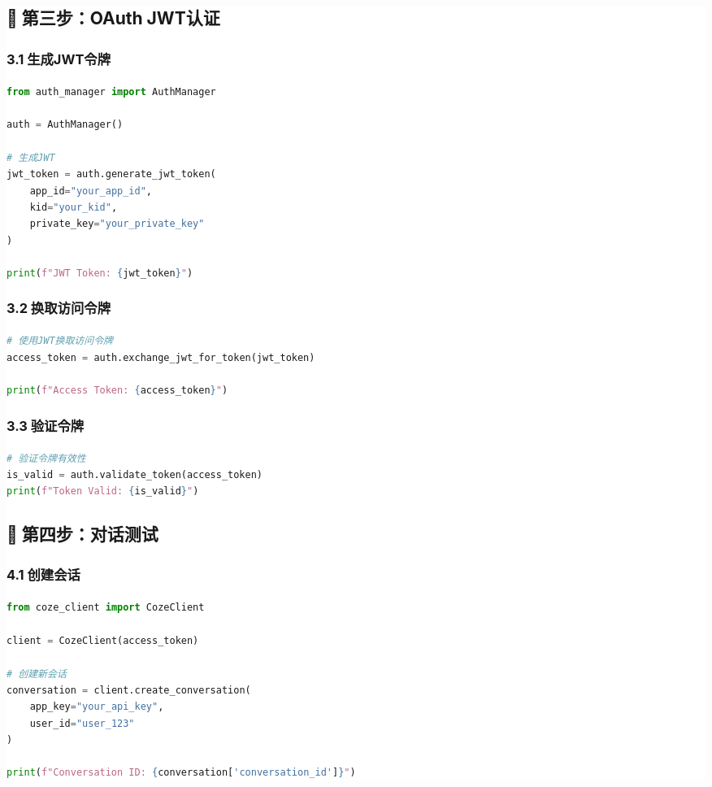 ## 🔐 第三步：OAuth JWT认证

### 3.1 生成JWT令牌

```python
from auth_manager import AuthManager

auth = AuthManager()

# 生成JWT
jwt_token = auth.generate_jwt_token(
    app_id="your_app_id",
    kid="your_kid",
    private_key="your_private_key"
)

print(f"JWT Token: {jwt_token}")
```

### 3.2 换取访问令牌

```python
# 使用JWT换取访问令牌
access_token = auth.exchange_jwt_for_token(jwt_token)

print(f"Access Token: {access_token}")
```

### 3.3 验证令牌

```python
# 验证令牌有效性
is_valid = auth.validate_token(access_token)
print(f"Token Valid: {is_valid}")
```

## 💬 第四步：对话测试

### 4.1 创建会话

```python
from coze_client import CozeClient

client = CozeClient(access_token)

# 创建新会话
conversation = client.create_conversation(
    app_key="your_api_key",
    user_id="user_123"
)

print(f"Conversation ID: {conversation['conversation_id']}")
```
